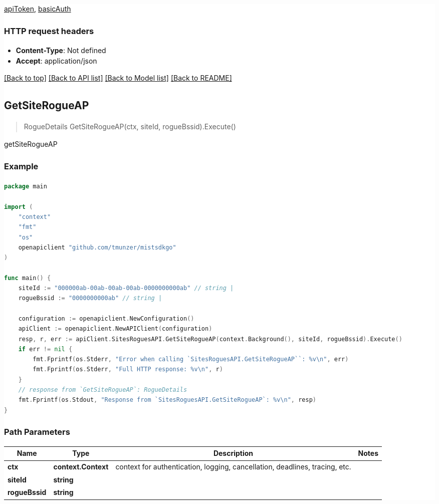 [apiToken](../README.md#apiToken), [basicAuth](../README.md#basicAuth)

### HTTP request headers

- **Content-Type**: Not defined
- **Accept**: application/json

[[Back to top]](#) [[Back to API list]](../README.md#documentation-for-api-endpoints)
[[Back to Model list]](../README.md#documentation-for-models)
[[Back to README]](../README.md)


## GetSiteRogueAP

> RogueDetails GetSiteRogueAP(ctx, siteId, rogueBssid).Execute()

getSiteRogueAP



### Example

```go
package main

import (
	"context"
	"fmt"
	"os"
	openapiclient "github.com/tmunzer/mistsdkgo"
)

func main() {
	siteId := "000000ab-00ab-00ab-00ab-0000000000ab" // string | 
	rogueBssid := "0000000000ab" // string | 

	configuration := openapiclient.NewConfiguration()
	apiClient := openapiclient.NewAPIClient(configuration)
	resp, r, err := apiClient.SitesRoguesAPI.GetSiteRogueAP(context.Background(), siteId, rogueBssid).Execute()
	if err != nil {
		fmt.Fprintf(os.Stderr, "Error when calling `SitesRoguesAPI.GetSiteRogueAP``: %v\n", err)
		fmt.Fprintf(os.Stderr, "Full HTTP response: %v\n", r)
	}
	// response from `GetSiteRogueAP`: RogueDetails
	fmt.Fprintf(os.Stdout, "Response from `SitesRoguesAPI.GetSiteRogueAP`: %v\n", resp)
}
```

### Path Parameters


Name | Type | Description  | Notes
------------- | ------------- | ------------- | -------------
**ctx** | **context.Context** | context for authentication, logging, cancellation, deadlines, tracing, etc.
**siteId** | **string** |  | 
**rogueBssid** | **string** |  | 
